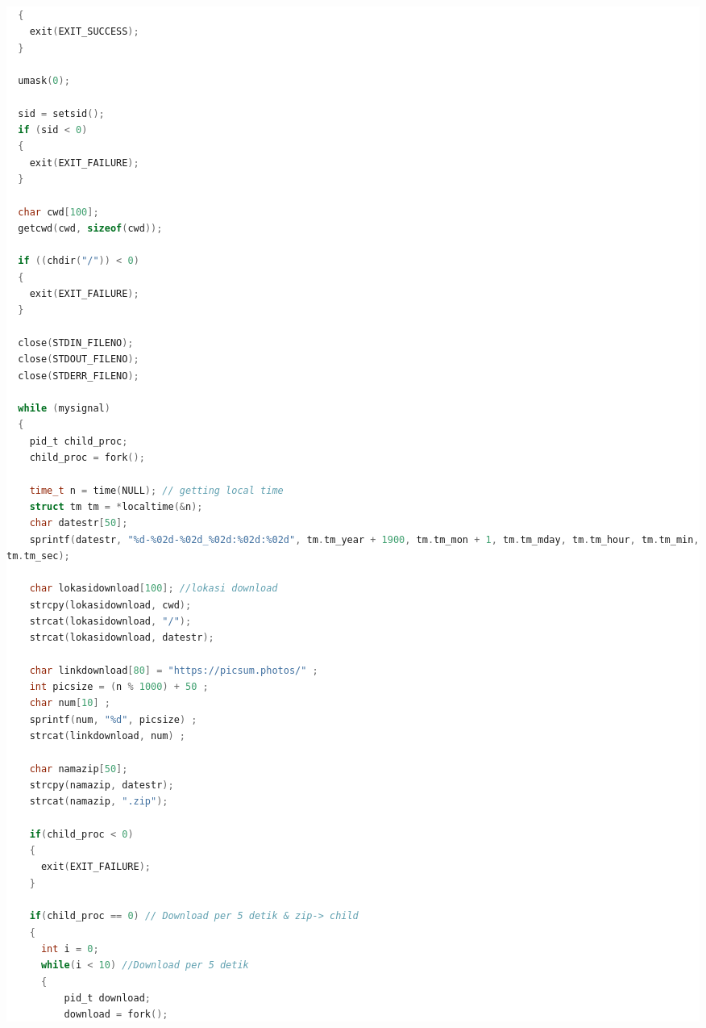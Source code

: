 ``` C
  {
    exit(EXIT_SUCCESS);
  }

  umask(0);

  sid = setsid();
  if (sid < 0)
  {
    exit(EXIT_FAILURE);
  }

  char cwd[100];
  getcwd(cwd, sizeof(cwd));

  if ((chdir("/")) < 0)
  {
    exit(EXIT_FAILURE);
  }

  close(STDIN_FILENO);
  close(STDOUT_FILENO);
  close(STDERR_FILENO);

  while (mysignal)
  {
    pid_t child_proc;
    child_proc = fork();

    time_t n = time(NULL); // getting local time
    struct tm tm = *localtime(&n);
    char datestr[50];
    sprintf(datestr, "%d-%02d-%02d_%02d:%02d:%02d", tm.tm_year + 1900, tm.tm_mon + 1, tm.tm_mday, tm.tm_hour, tm.tm_min, tm.tm_sec);

    char lokasidownload[100]; //lokasi download
    strcpy(lokasidownload, cwd);
    strcat(lokasidownload, "/");
    strcat(lokasidownload, datestr);

    char linkdownload[80] = "https://picsum.photos/" ;
    int picsize = (n % 1000) + 50 ;
    char num[10] ;
    sprintf(num, "%d", picsize) ;
    strcat(linkdownload, num) ;

    char namazip[50];
    strcpy(namazip, datestr);
    strcat(namazip, ".zip");

    if(child_proc < 0)
    {
      exit(EXIT_FAILURE);
    }

    if(child_proc == 0) // Download per 5 detik & zip-> child
    {
      int i = 0;
      while(i < 10) //Download per 5 detik
      {
          pid_t download;
          download = fork();

```